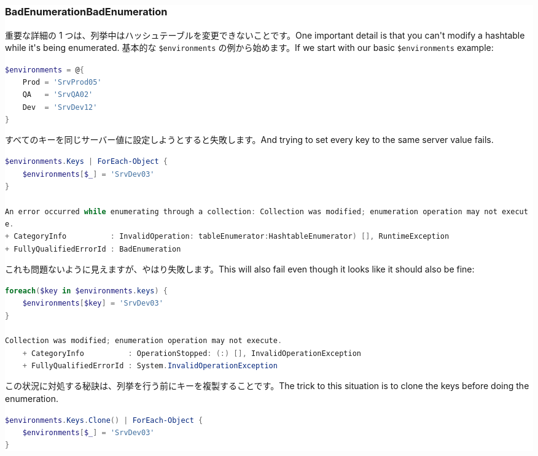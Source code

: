 ### <a name="badenumeration"></a><span data-ttu-id="49075-168">BadEnumeration</span><span class="sxs-lookup"><span data-stu-id="49075-168">BadEnumeration</span></span>

<span data-ttu-id="49075-169">重要な詳細の 1 つは、列挙中はハッシュテーブルを変更できないことです。</span><span class="sxs-lookup"><span data-stu-id="49075-169">One important detail is that you can't modify a hashtable while it's being enumerated.</span></span> <span data-ttu-id="49075-170">基本的な `$environments` の例から始めます。</span><span class="sxs-lookup"><span data-stu-id="49075-170">If we start with our basic `$environments` example:</span></span>

```powershell
$environments = @{
    Prod = 'SrvProd05'
    QA   = 'SrvQA02'
    Dev  = 'SrvDev12'
}
```

<span data-ttu-id="49075-171">すべてのキーを同じサーバー値に設定しようとすると失敗します。</span><span class="sxs-lookup"><span data-stu-id="49075-171">And trying to set every key to the same server value fails.</span></span>

```powershell
$environments.Keys | ForEach-Object {
    $environments[$_] = 'SrvDev03'
}

An error occurred while enumerating through a collection: Collection was modified; enumeration operation may not execute.
+ CategoryInfo          : InvalidOperation: tableEnumerator:HashtableEnumerator) [], RuntimeException
+ FullyQualifiedErrorId : BadEnumeration
```

<span data-ttu-id="49075-172">これも問題ないように見えますが、やはり失敗します。</span><span class="sxs-lookup"><span data-stu-id="49075-172">This will also fail even though it looks like it should also be fine:</span></span>

```powershell
foreach($key in $environments.keys) {
    $environments[$key] = 'SrvDev03'
}

Collection was modified; enumeration operation may not execute.
    + CategoryInfo          : OperationStopped: (:) [], InvalidOperationException
    + FullyQualifiedErrorId : System.InvalidOperationException
```

<span data-ttu-id="49075-173">この状況に対処する秘訣は、列挙を行う前にキーを複製することです。</span><span class="sxs-lookup"><span data-stu-id="49075-173">The trick to this situation is to clone the keys before doing the enumeration.</span></span>

```powershell
$environments.Keys.Clone() | ForEach-Object {
    $environments[$_] = 'SrvDev03'
}
```


[オリジナル バージョン]: https://powershellexplained.com/2016-11-06-powershell-hashtable-everything-you-wanted-to-know-about/
[original version]: https://powershellexplained.com/2016-11-06-powershell-hashtable-everything-you-wanted-to-know-about/
[powershellexplained.com]: https://powershellexplained.com/
[@KevinMarquette]: https://twitter.com/KevinMarquette
[ハッシュテーブル]: /powershell/module/microsoft.powershell.core/about/about_hash_tables
[hashtables]: /powershell/module/microsoft.powershell.core/about/about_hash_tables
[配列]: /powershell/module/microsoft.powershell.core/about/about_arrays
[arrays]: /powershell/module/microsoft.powershell.core/about/about_arrays
[パフォーマンスが重要ならテストせよ]: https://github.com/PoshCode/PowerShellPracticeAndStyle/blob/master/Best%20Practices/Performance.md
[If performance matters, test it]: https://github.com/PoshCode/PowerShellPracticeAndStyle/blob/master/Best%20Practices/Performance.md
[スプラッティング]: /powershell/module/microsoft.powershell.core/about/about_splatting
[splatting]: /powershell/module/microsoft.powershell.core/about/about_splatting
[pscustomobject]: everything-about-pscustomobject.md
[JavaScriptSerializer]: /dotnet/api/system.web.script.serialization.javascriptserializer?view=netframework-4.8
[PSBoundParameters]: https://tommymaynard.com/the-psboundparameters-automatic-variable-2016/
[about_Automatic_Variables]: /powershell/module/microsoft.powershell.core/about/about_automatic_variables
[自動既定値]: https://www.simple-talk.com/sysadmin/PowerShell/PowerShell-time-saver-automatic-defaults/
[Automatic Defaults]: https://www.simple-talk.com/sysadmin/PowerShell/PowerShell-time-saver-automatic-defaults/
[Michael Sorens]: http://cleancode.sourceforge.net/wwwdoc/about.html